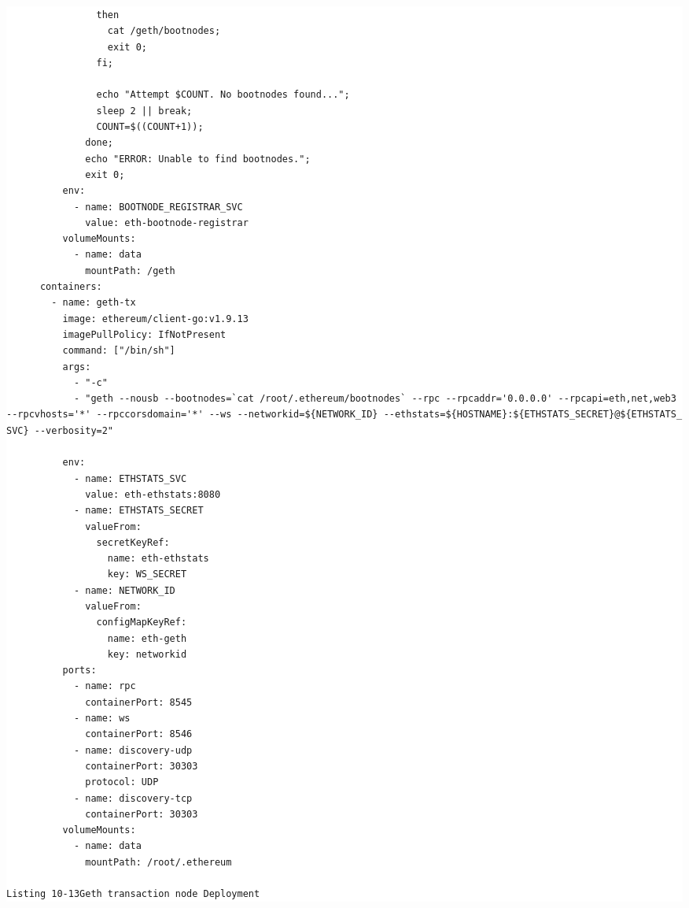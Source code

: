 ```
                then
                  cat /geth/bootnodes;
                  exit 0;
                fi;

                echo "Attempt $COUNT. No bootnodes found...";
                sleep 2 || break;
                COUNT=$((COUNT+1));
              done;
              echo "ERROR: Unable to find bootnodes.";
              exit 0;
          env:
            - name: BOOTNODE_REGISTRAR_SVC
              value: eth-bootnode-registrar
          volumeMounts:
            - name: data
              mountPath: /geth
      containers:
        - name: geth-tx
          image: ethereum/client-go:v1.9.13
          imagePullPolicy: IfNotPresent
          command: ["/bin/sh"]
          args:
            - "-c"
            - "geth --nousb --bootnodes=`cat /root/.ethereum/bootnodes` --rpc --rpcaddr='0.0.0.0' --rpcapi=eth,net,web3 --rpcvhosts='*' --rpccorsdomain='*' --ws --networkid=${NETWORK_ID} --ethstats=${HOSTNAME}:${ETHSTATS_SECRET}@${ETHSTATS_SVC} --verbosity=2"

          env:
            - name: ETHSTATS_SVC
              value: eth-ethstats:8080
            - name: ETHSTATS_SECRET
              valueFrom:
                secretKeyRef:
                  name: eth-ethstats
                  key: WS_SECRET
            - name: NETWORK_ID
              valueFrom:
                configMapKeyRef:
                  name: eth-geth
                  key: networkid
          ports:
            - name: rpc
              containerPort: 8545
            - name: ws
              containerPort: 8546
            - name: discovery-udp
              containerPort: 30303
              protocol: UDP
            - name: discovery-tcp
              containerPort: 30303
          volumeMounts:
            - name: data
              mountPath: /root/.ethereum

Listing 10-13Geth transaction node Deployment

```

